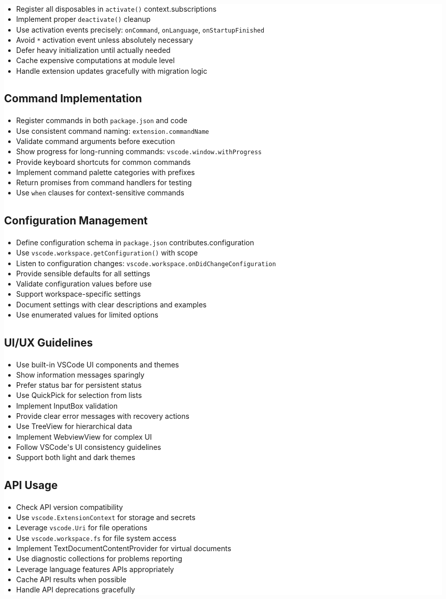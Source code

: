 - Register all disposables in `activate()` context.subscriptions
- Implement proper `deactivate()` cleanup
- Use activation events precisely: `onCommand`, `onLanguage`, `onStartupFinished`
- Avoid `*` activation event unless absolutely necessary
- Defer heavy initialization until actually needed
- Cache expensive computations at module level
- Handle extension updates gracefully with migration logic

## Command Implementation

- Register commands in both `package.json` and code
- Use consistent command naming: `extension.commandName`
- Validate command arguments before execution
- Show progress for long-running commands: `vscode.window.withProgress`
- Provide keyboard shortcuts for common commands
- Implement command palette categories with prefixes
- Return promises from command handlers for testing
- Use `when` clauses for context-sensitive commands

## Configuration Management

- Define configuration schema in `package.json` contributes.configuration
- Use `vscode.workspace.getConfiguration()` with scope
- Listen to configuration changes: `vscode.workspace.onDidChangeConfiguration`
- Provide sensible defaults for all settings
- Validate configuration values before use
- Support workspace-specific settings
- Document settings with clear descriptions and examples
- Use enumerated values for limited options

## UI/UX Guidelines

- Use built-in VSCode UI components and themes
- Show information messages sparingly
- Prefer status bar for persistent status
- Use QuickPick for selection from lists
- Implement InputBox validation
- Provide clear error messages with recovery actions
- Use TreeView for hierarchical data
- Implement WebviewView for complex UI
- Follow VSCode's UI consistency guidelines
- Support both light and dark themes

## API Usage

- Check API version compatibility
- Use `vscode.ExtensionContext` for storage and secrets
- Leverage `vscode.Uri` for file operations
- Use `vscode.workspace.fs` for file system access
- Implement TextDocumentContentProvider for virtual documents
- Use diagnostic collections for problems reporting
- Leverage language features APIs appropriately
- Cache API results when possible
- Handle API deprecations gracefully
